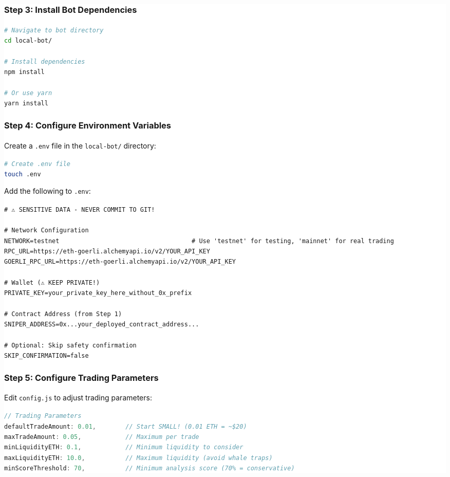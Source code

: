 ### Step 3: Install Bot Dependencies

```bash
# Navigate to bot directory
cd local-bot/

# Install dependencies
npm install

# Or use yarn
yarn install
```

### Step 4: Configure Environment Variables

Create a `.env` file in the `local-bot/` directory:

```bash
# Create .env file
touch .env
```

Add the following to `.env`:

```env
# ⚠️ SENSITIVE DATA - NEVER COMMIT TO GIT!

# Network Configuration
NETWORK=testnet                                    # Use 'testnet' for testing, 'mainnet' for real trading
RPC_URL=https://eth-goerli.alchemyapi.io/v2/YOUR_API_KEY
GOERLI_RPC_URL=https://eth-goerli.alchemyapi.io/v2/YOUR_API_KEY

# Wallet (⚠️ KEEP PRIVATE!)
PRIVATE_KEY=your_private_key_here_without_0x_prefix

# Contract Address (from Step 1)
SNIPER_ADDRESS=0x...your_deployed_contract_address...

# Optional: Skip safety confirmation
SKIP_CONFIRMATION=false
```

### Step 5: Configure Trading Parameters

Edit `config.js` to adjust trading parameters:

```javascript
// Trading Parameters
defaultTradeAmount: 0.01,        // Start SMALL! (0.01 ETH = ~$20)
maxTradeAmount: 0.05,            // Maximum per trade
minLiquidityETH: 0.1,            // Minimum liquidity to consider
maxLiquidityETH: 10.0,           // Maximum liquidity (avoid whale traps)
minScoreThreshold: 70,           // Minimum analysis score (70% = conservative)
```
